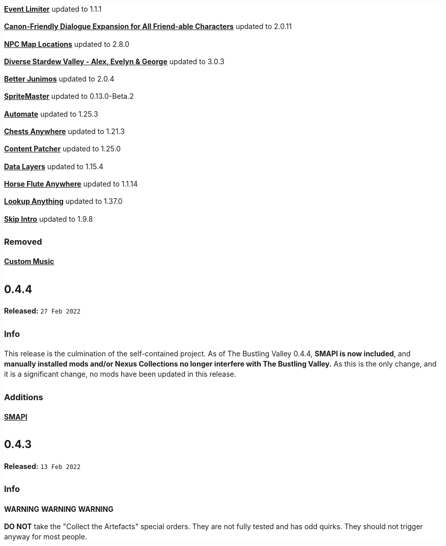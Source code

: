 **[Event Limiter](https://www.nexusmods.com/stardewvalley/mods/10735)** updated to 1.1.1

**[Canon-Friendly Dialogue Expansion for All Friend-able Characters](https://www.nexusmods.com/stardewvalley/mods/2544)** updated to 2.0.11

**[NPC Map Locations](https://www.nexusmods.com/stardewvalley/mods/239)** updated to 2.8.0

**[Diverse Stardew Valley - Alex, Evelyn & George](https://diversestardewvalley.weebly.com/)** updated to 3.0.3

**[Better Junimos](https://www.nexusmods.com/stardewvalley/mods/2221)** updated to 2.0.4

**[SpriteMaster](https://www.nexusmods.com/stardewvalley/mods/4922)** updated to 0.13.0-Beta.2

**[Automate](https://www.nexusmods.com/stardewvalley/mods/1063)** updated to 1.25.3

**[Chests Anywhere](https://www.nexusmods.com/stardewvalley/mods/518)** updated to 1.21.3

**[Content Patcher](https://www.nexusmods.com/stardewvalley/mods/3753)** updated to 1.25.0

**[Data Layers](https://www.nexusmods.com/stardewvalley/mods/1691)** updated to 1.15.4

**[Horse Flute Anywhere](https://www.nexusmods.com/stardewvalley/mods/7500)** updated to 1.1.14

**[Lookup Anything](https://www.nexusmods.com/stardewvalley/mods/541)** updated to 1.37.0

**[Skip Intro](https://www.nexusmods.com/stardewvalley/mods/533)** updated to 1.9.8

### Removed 

**[Custom Music](https://www.nexusmods.com/stardewvalley/mods/3043)**

## 0.4.4

**Released:** `27 Feb 2022`

### Info 

This release is the culmination of the self-contained project. As of The Bustling Valley 0.4.4, **SMAPI is now included**, and **manually installed mods and/or Nexus Collections no longer interfere with The Bustling Valley.**
As this is the only change, and it is a significant change, no mods have been updated in this release.

### Additions 

**[SMAPI](https://smapi.io/)**

## 0.4.3

**Released:** `13 Feb 2022`

### Info 

**WARNING** **WARNING** **WARNING**

**DO NOT** take the "Collect the Artefacts" special orders. They are not fully tested and has odd quirks. They should not trigger anyway for most people.
